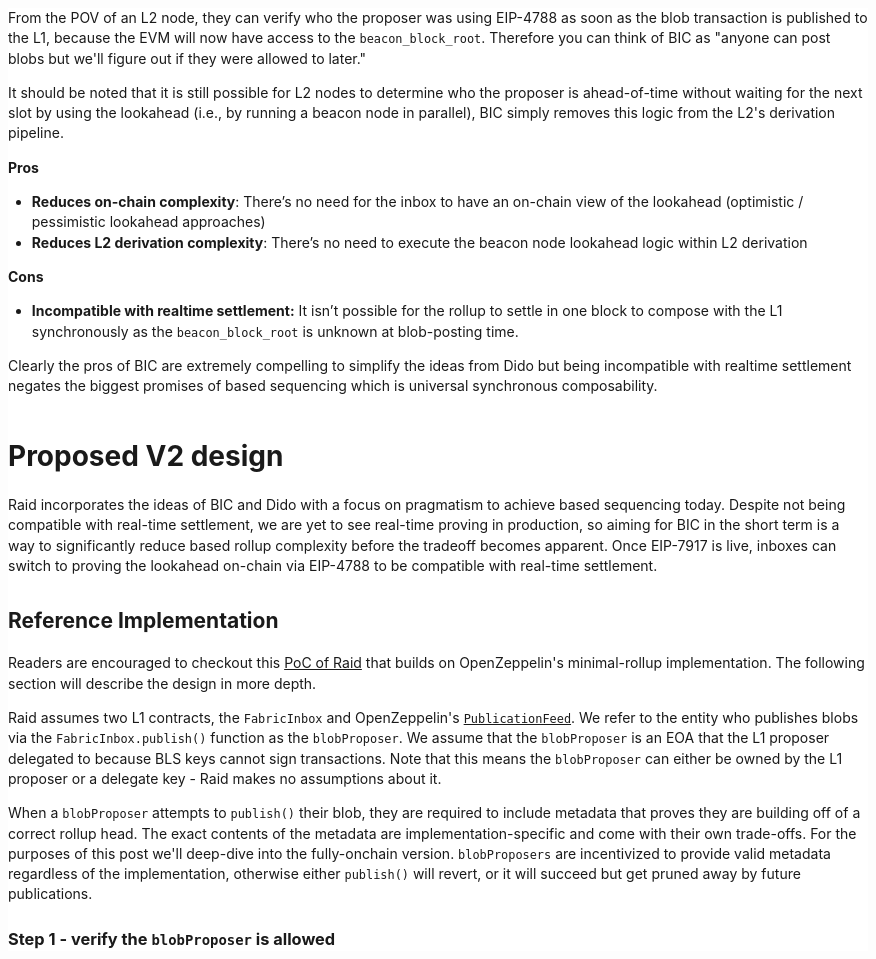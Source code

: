 From the POV of an L2 node, they can verify who the proposer was using EIP-4788 as soon as the blob transaction is published to the L1, because the EVM will now have access to the `beacon_block_root`. Therefore you can think of BIC as "anyone can post blobs but we'll figure out if they were allowed to later."

It should be noted that it is still possible for L2 nodes to determine who the proposer is ahead-of-time without waiting for the next slot by using the lookahead (i.e., by running a beacon node in parallel), BIC simply removes this logic from the L2's derivation pipeline.

**Pros**

- **Reduces on-chain complexity**: There’s no need for the inbox to have an on-chain view of the lookahead (optimistic / pessimistic lookahead approaches)
- **Reduces L2 derivation complexity**: There’s no need to execute the beacon node lookahead logic within L2 derivation

**Cons**

- **Incompatible with realtime settlement:** It isn’t possible for the rollup to settle in one block to compose with the L1 synchronously as the `beacon_block_root` is unknown at blob-posting time.

Clearly the pros of BIC are extremely compelling to simplify the ideas from Dido but being incompatible with realtime settlement negates the biggest promises of based sequencing which is universal synchronous composability.

# Proposed V2 design
Raid incorporates the ideas of BIC and Dido with a focus on pragmatism to achieve based sequencing today. Despite not being compatible with real-time settlement, we are yet to see real-time proving in production, so aiming for BIC in the short term is a way to significantly reduce based rollup complexity before the tradeoff becomes apparent. Once EIP-7917 is live, inboxes can switch to proving the lookahead on-chain via EIP-4788 to be compatible with real-time settlement. 

## Reference Implementation
Readers are encouraged to checkout this [PoC of Raid](https://github.com/OpenZeppelin/minimal-rollup/pull/104) that builds on OpenZeppelin's minimal-rollup implementation. The following section will describe the design in more depth.  

Raid assumes two L1 contracts, the `FabricInbox` and OpenZeppelin's [`PublicationFeed`](https://github.com/OpenZeppelin/minimal-rollup/blob/main/src/protocol/PublicationFeed.sol). We refer to the entity who publishes blobs via the `FabricInbox.publish()` function as the `blobProposer`. We assume that the `blobProposer` is an EOA that the L1 proposer delegated to because BLS keys cannot sign transactions. Note that this means the `blobProposer` can either be owned by the L1 proposer or a delegate key - Raid makes no assumptions about it.

When a `blobProposer` attempts to `publish()` their blob, they are required to include metadata that proves they are building off of a correct rollup head. The exact contents of the metadata are implementation-specific and come with their own trade-offs. For the purposes of this post we'll deep-dive into the fully-onchain version. `blobProposers` are incentivized to provide valid metadata regardless of the implementation, otherwise either `publish()` will revert, or it will succeed but get pruned away by future publications. 

### Step 1 - verify the `blobProposer` is allowed
